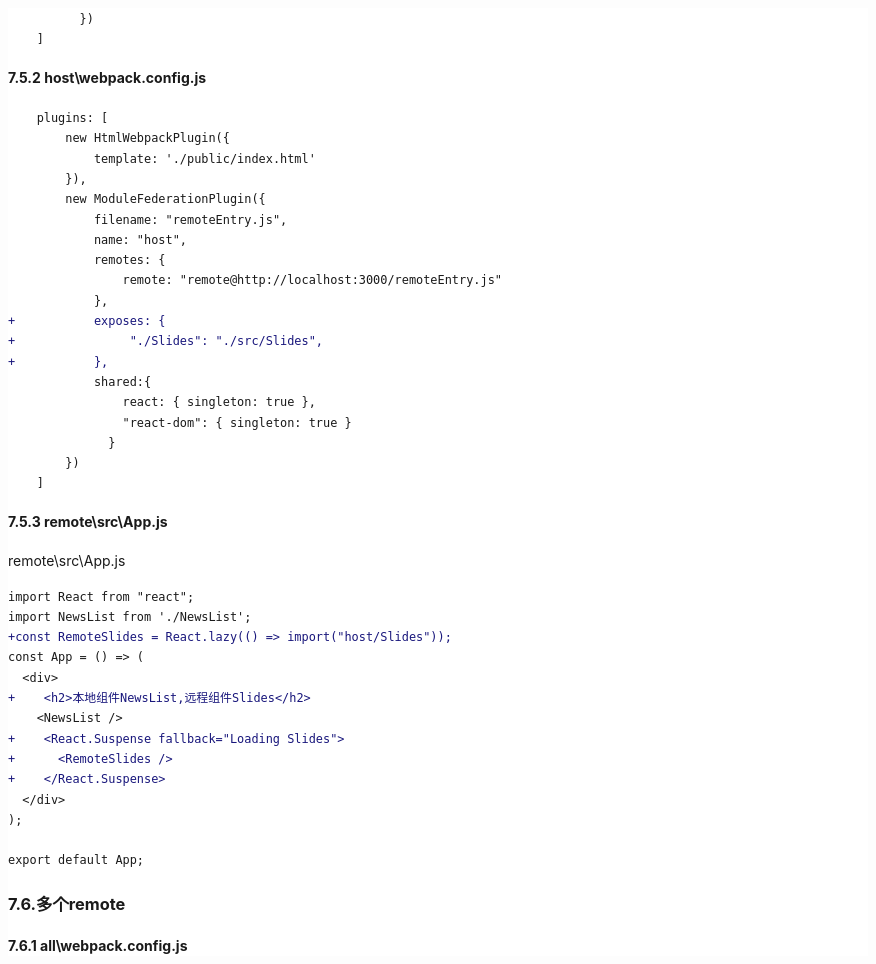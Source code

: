 ```diff
          })
    ]
```

#### 7.5.2 host\webpack.config.js

```diff
    plugins: [
        new HtmlWebpackPlugin({
            template: './public/index.html'
        }),
        new ModuleFederationPlugin({
            filename: "remoteEntry.js",
            name: "host",
            remotes: {
                remote: "remote@http://localhost:3000/remoteEntry.js"
            },
+           exposes: {
+                "./Slides": "./src/Slides",
+           },
            shared:{
                react: { singleton: true },
                "react-dom": { singleton: true }
              }
        })
    ]
```

#### 7.5.3 remote\src\App.js

remote\src\App.js

```diff
import React from "react";
import NewsList from './NewsList';
+const RemoteSlides = React.lazy(() => import("host/Slides"));
const App = () => (
  <div>
+    <h2>本地组件NewsList,远程组件Slides</h2>
    <NewsList />
+    <React.Suspense fallback="Loading Slides">
+      <RemoteSlides />
+    </React.Suspense>
  </div>
);

export default App;
```

### 7.6.多个remote

#### 7.6.1 all\webpack.config.js
